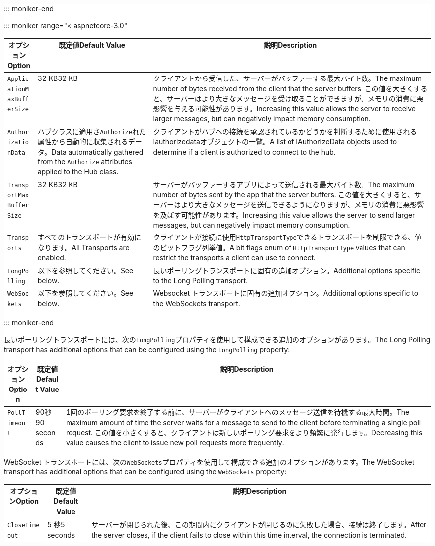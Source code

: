 ::: moniker-end

::: moniker range="< aspnetcore-3.0"

| <span data-ttu-id="f9f42-206">オプション</span><span class="sxs-lookup"><span data-stu-id="f9f42-206">Option</span></span> | <span data-ttu-id="f9f42-207">既定値</span><span class="sxs-lookup"><span data-stu-id="f9f42-207">Default Value</span></span> | <span data-ttu-id="f9f42-208">説明</span><span class="sxs-lookup"><span data-stu-id="f9f42-208">Description</span></span> |
| ------ | ------------- | ----------- |
| `ApplicationMaxBufferSize` | <span data-ttu-id="f9f42-209">32 KB</span><span class="sxs-lookup"><span data-stu-id="f9f42-209">32 KB</span></span> | <span data-ttu-id="f9f42-210">クライアントから受信した、サーバーがバッファーする最大バイト数。</span><span class="sxs-lookup"><span data-stu-id="f9f42-210">The maximum number of bytes received from the client that the server buffers.</span></span> <span data-ttu-id="f9f42-211">この値を大きくすると、サーバーはより大きなメッセージを受け取ることができますが、メモリの消費に悪影響を与える可能性があります。</span><span class="sxs-lookup"><span data-stu-id="f9f42-211">Increasing this value allows the server to receive larger messages, but can negatively impact memory consumption.</span></span> |
| `AuthorizationData` | <span data-ttu-id="f9f42-212">ハブクラスに適用さ`Authorize`れた属性から自動的に収集されるデータ。</span><span class="sxs-lookup"><span data-stu-id="f9f42-212">Data automatically gathered from the `Authorize` attributes applied to the Hub class.</span></span> | <span data-ttu-id="f9f42-213">クライアントがハブへの接続を承認されているかどうかを判断するために使用される[Iauthorizedata](/dotnet/api/microsoft.aspnetcore.authorization.iauthorizedata)オブジェクトの一覧。</span><span class="sxs-lookup"><span data-stu-id="f9f42-213">A list of [IAuthorizeData](/dotnet/api/microsoft.aspnetcore.authorization.iauthorizedata) objects used to determine if a client is authorized to connect to the hub.</span></span> |
| `TransportMaxBufferSize` | <span data-ttu-id="f9f42-214">32 KB</span><span class="sxs-lookup"><span data-stu-id="f9f42-214">32 KB</span></span> | <span data-ttu-id="f9f42-215">サーバーがバッファーするアプリによって送信される最大バイト数。</span><span class="sxs-lookup"><span data-stu-id="f9f42-215">The maximum number of bytes sent by the app that the server buffers.</span></span> <span data-ttu-id="f9f42-216">この値を大きくすると、サーバーはより大きなメッセージを送信できるようになりますが、メモリの消費に悪影響を及ぼす可能性があります。</span><span class="sxs-lookup"><span data-stu-id="f9f42-216">Increasing this value allows the server to send larger messages, but can negatively impact memory consumption.</span></span> |
| `Transports` | <span data-ttu-id="f9f42-217">すべてのトランスポートが有効になります。</span><span class="sxs-lookup"><span data-stu-id="f9f42-217">All Transports are enabled.</span></span> | <span data-ttu-id="f9f42-218">クライアントが接続に使用`HttpTransportType`できるトランスポートを制限できる、値のビットフラグ列挙値。</span><span class="sxs-lookup"><span data-stu-id="f9f42-218">A bit flags enum of `HttpTransportType` values that can restrict the transports a client can use to connect.</span></span> |
| `LongPolling` | <span data-ttu-id="f9f42-219">以下を参照してください。</span><span class="sxs-lookup"><span data-stu-id="f9f42-219">See below.</span></span> | <span data-ttu-id="f9f42-220">長いポーリングトランスポートに固有の追加オプション。</span><span class="sxs-lookup"><span data-stu-id="f9f42-220">Additional options specific to the Long Polling transport.</span></span> |
| `WebSockets` | <span data-ttu-id="f9f42-221">以下を参照してください。</span><span class="sxs-lookup"><span data-stu-id="f9f42-221">See below.</span></span> | <span data-ttu-id="f9f42-222">Websocket トランスポートに固有の追加オプション。</span><span class="sxs-lookup"><span data-stu-id="f9f42-222">Additional options specific to the WebSockets transport.</span></span> |

::: moniker-end

<span data-ttu-id="f9f42-223">長いポーリングトランスポートには、次の`LongPolling`プロパティを使用して構成できる追加のオプションがあります。</span><span class="sxs-lookup"><span data-stu-id="f9f42-223">The Long Polling transport has additional options that can be configured using the `LongPolling` property:</span></span>

| <span data-ttu-id="f9f42-224">オプション</span><span class="sxs-lookup"><span data-stu-id="f9f42-224">Option</span></span> | <span data-ttu-id="f9f42-225">既定値</span><span class="sxs-lookup"><span data-stu-id="f9f42-225">Default Value</span></span> | <span data-ttu-id="f9f42-226">説明</span><span class="sxs-lookup"><span data-stu-id="f9f42-226">Description</span></span> |
| ------ | ------------- | ----------- |
| `PollTimeout` | <span data-ttu-id="f9f42-227">90秒</span><span class="sxs-lookup"><span data-stu-id="f9f42-227">90 seconds</span></span> | <span data-ttu-id="f9f42-228">1回のポーリング要求を終了する前に、サーバーがクライアントへのメッセージ送信を待機する最大時間。</span><span class="sxs-lookup"><span data-stu-id="f9f42-228">The maximum amount of time the server waits for a message to send to the client before terminating a single poll request.</span></span> <span data-ttu-id="f9f42-229">この値を小さくすると、クライアントは新しいポーリング要求をより頻繁に発行します。</span><span class="sxs-lookup"><span data-stu-id="f9f42-229">Decreasing this value causes the client to issue new poll requests more frequently.</span></span> |

<span data-ttu-id="f9f42-230">WebSocket トランスポートには、次の`WebSockets`プロパティを使用して構成できる追加のオプションがあります。</span><span class="sxs-lookup"><span data-stu-id="f9f42-230">The WebSocket transport has additional options that can be configured using the `WebSockets` property:</span></span>

| <span data-ttu-id="f9f42-231">オプション</span><span class="sxs-lookup"><span data-stu-id="f9f42-231">Option</span></span> | <span data-ttu-id="f9f42-232">既定値</span><span class="sxs-lookup"><span data-stu-id="f9f42-232">Default Value</span></span> | <span data-ttu-id="f9f42-233">説明</span><span class="sxs-lookup"><span data-stu-id="f9f42-233">Description</span></span> |
| ------ | ------------- | ----------- |
| `CloseTimeout` | <span data-ttu-id="f9f42-234">5 秒</span><span class="sxs-lookup"><span data-stu-id="f9f42-234">5 seconds</span></span> | <span data-ttu-id="f9f42-235">サーバーが閉じられた後、この期間内にクライアントが閉じるのに失敗した場合、接続は終了します。</span><span class="sxs-lookup"><span data-stu-id="f9f42-235">After the server closes, if the client fails to close within this time interval, the connection is terminated.</span></span> |